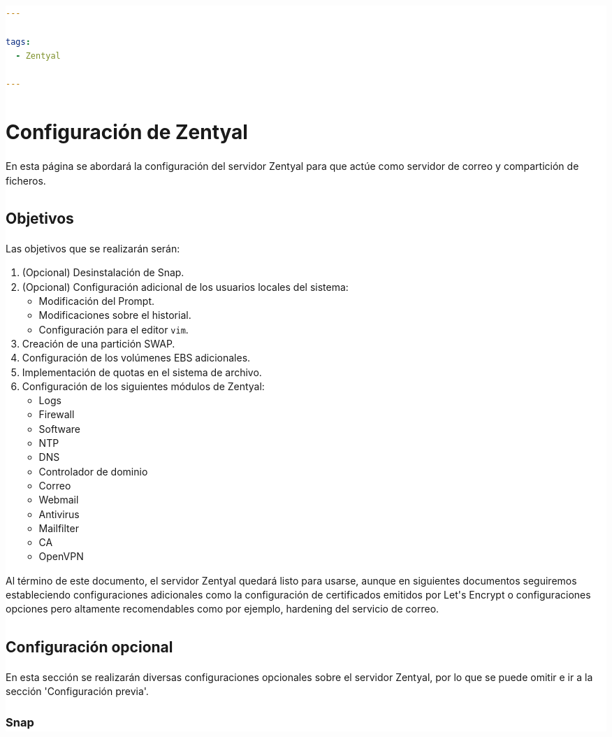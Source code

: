 ```yaml
---

tags:
  - Zentyal

---
```


# Configuración de Zentyal

En esta página se abordará la configuración del servidor Zentyal para que actúe como servidor de correo y compartición de ficheros.

## Objetivos

Las objetivos que se realizarán serán:

1. (Opcional) Desinstalación de Snap.
2. (Opcional) Configuración adicional de los usuarios locales del sistema:
    * Modificación del Prompt.
    * Modificaciones sobre el historial.
    * Configuración para el editor `vim`.
3. Creación de una partición SWAP.
4. Configuración de los volúmenes EBS adicionales.
5. Implementación de quotas en el sistema de archivo.
6. Configuración de los siguientes módulos de Zentyal:
    * Logs
    * Firewall
    * Software
    * NTP
    * DNS
    * Controlador de dominio
    * Correo
    * Webmail
    * Antivirus
    * Mailfilter
    * CA
    * OpenVPN

Al término de este documento, el servidor Zentyal quedará listo para usarse, aunque en siguientes documentos seguiremos estableciendo configuraciones adicionales como la configuración de certificados emitidos por Let's Encrypt o configuraciones opciones pero altamente recomendables como por ejemplo, hardening del servicio de correo.

## Configuración opcional

En esta sección se realizarán diversas configuraciones opcionales sobre el servidor Zentyal, por lo que se puede omitir e ir a la sección 'Configuración previa'.

### Snap
